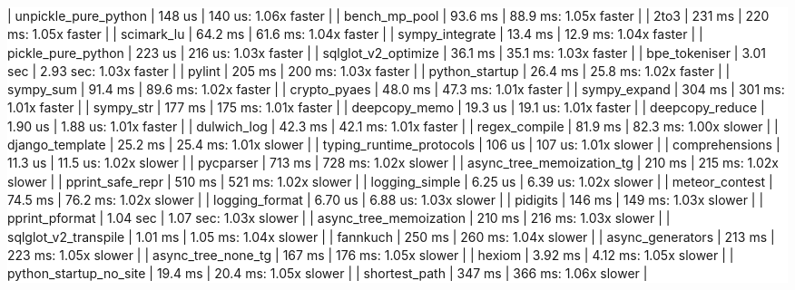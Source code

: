 | unpickle_pure_python       | 148 us   | 140 us: 1.06x faster   |
| bench_mp_pool              | 93.6 ms  | 88.9 ms: 1.05x faster  |
| 2to3                       | 231 ms   | 220 ms: 1.05x faster   |
| scimark_lu                 | 64.2 ms  | 61.6 ms: 1.04x faster  |
| sympy_integrate            | 13.4 ms  | 12.9 ms: 1.04x faster  |
| pickle_pure_python         | 223 us   | 216 us: 1.03x faster   |
| sqlglot_v2_optimize        | 36.1 ms  | 35.1 ms: 1.03x faster  |
| bpe_tokeniser              | 3.01 sec | 2.93 sec: 1.03x faster |
| pylint                     | 205 ms   | 200 ms: 1.03x faster   |
| python_startup             | 26.4 ms  | 25.8 ms: 1.02x faster  |
| sympy_sum                  | 91.4 ms  | 89.6 ms: 1.02x faster  |
| crypto_pyaes               | 48.0 ms  | 47.3 ms: 1.01x faster  |
| sympy_expand               | 304 ms   | 301 ms: 1.01x faster   |
| sympy_str                  | 177 ms   | 175 ms: 1.01x faster   |
| deepcopy_memo              | 19.3 us  | 19.1 us: 1.01x faster  |
| deepcopy_reduce            | 1.90 us  | 1.88 us: 1.01x faster  |
| dulwich_log                | 42.3 ms  | 42.1 ms: 1.01x faster  |
| regex_compile              | 81.9 ms  | 82.3 ms: 1.00x slower  |
| django_template            | 25.2 ms  | 25.4 ms: 1.01x slower  |
| typing_runtime_protocols   | 106 us   | 107 us: 1.01x slower   |
| comprehensions             | 11.3 us  | 11.5 us: 1.02x slower  |
| pycparser                  | 713 ms   | 728 ms: 1.02x slower   |
| async_tree_memoization_tg  | 210 ms   | 215 ms: 1.02x slower   |
| pprint_safe_repr           | 510 ms   | 521 ms: 1.02x slower   |
| logging_simple             | 6.25 us  | 6.39 us: 1.02x slower  |
| meteor_contest             | 74.5 ms  | 76.2 ms: 1.02x slower  |
| logging_format             | 6.70 us  | 6.88 us: 1.03x slower  |
| pidigits                   | 146 ms   | 149 ms: 1.03x slower   |
| pprint_pformat             | 1.04 sec | 1.07 sec: 1.03x slower |
| async_tree_memoization     | 210 ms   | 216 ms: 1.03x slower   |
| sqlglot_v2_transpile       | 1.01 ms  | 1.05 ms: 1.04x slower  |
| fannkuch                   | 250 ms   | 260 ms: 1.04x slower   |
| async_generators           | 213 ms   | 223 ms: 1.05x slower   |
| async_tree_none_tg         | 167 ms   | 176 ms: 1.05x slower   |
| hexiom                     | 3.92 ms  | 4.12 ms: 1.05x slower  |
| python_startup_no_site     | 19.4 ms  | 20.4 ms: 1.05x slower  |
| shortest_path              | 347 ms   | 366 ms: 1.06x slower   |